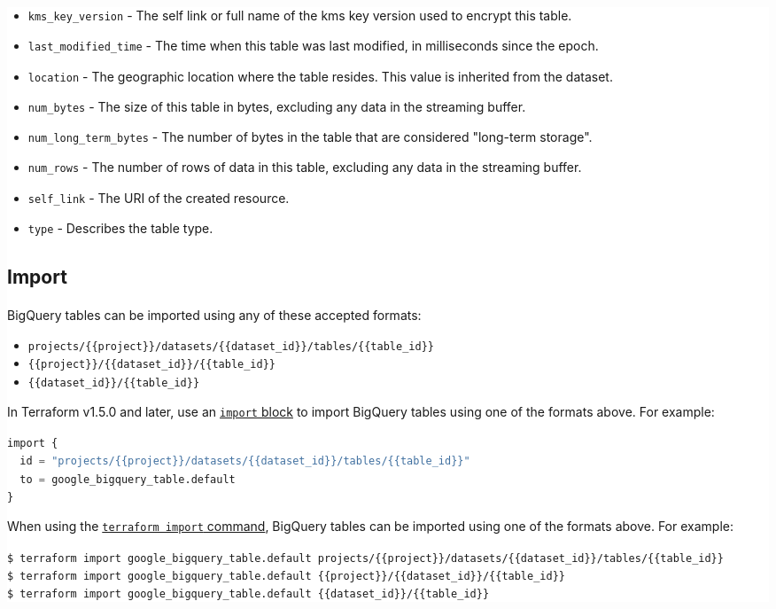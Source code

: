 * `kms_key_version` - The self link or full name of the kms key version used to encrypt this table.

* `last_modified_time` - The time when this table was last modified, in milliseconds since the epoch.

* `location` - The geographic location where the table resides. This value is inherited from the dataset.

* `num_bytes` - The size of this table in bytes, excluding any data in the streaming buffer.

* `num_long_term_bytes` - The number of bytes in the table that are considered "long-term storage".

* `num_rows` - The number of rows of data in this table, excluding any data in the streaming buffer.

* `self_link` - The URI of the created resource.

* `type` - Describes the table type.

## Import

BigQuery tables can be imported using any of these accepted formats:

* `projects/{{project}}/datasets/{{dataset_id}}/tables/{{table_id}}`
* `{{project}}/{{dataset_id}}/{{table_id}}`
* `{{dataset_id}}/{{table_id}}`

In Terraform v1.5.0 and later, use an [`import` block](https://developer.hashicorp.com/terraform/language/import) to import BigQuery tables using one of the formats above. For example:

```tf
import {
  id = "projects/{{project}}/datasets/{{dataset_id}}/tables/{{table_id}}"
  to = google_bigquery_table.default
}
```

When using the [`terraform import` command](https://developer.hashicorp.com/terraform/cli/commands/import), BigQuery tables can be imported using one of the formats above. For example:

```
$ terraform import google_bigquery_table.default projects/{{project}}/datasets/{{dataset_id}}/tables/{{table_id}}
$ terraform import google_bigquery_table.default {{project}}/{{dataset_id}}/{{table_id}}
$ terraform import google_bigquery_table.default {{dataset_id}}/{{table_id}}
```
